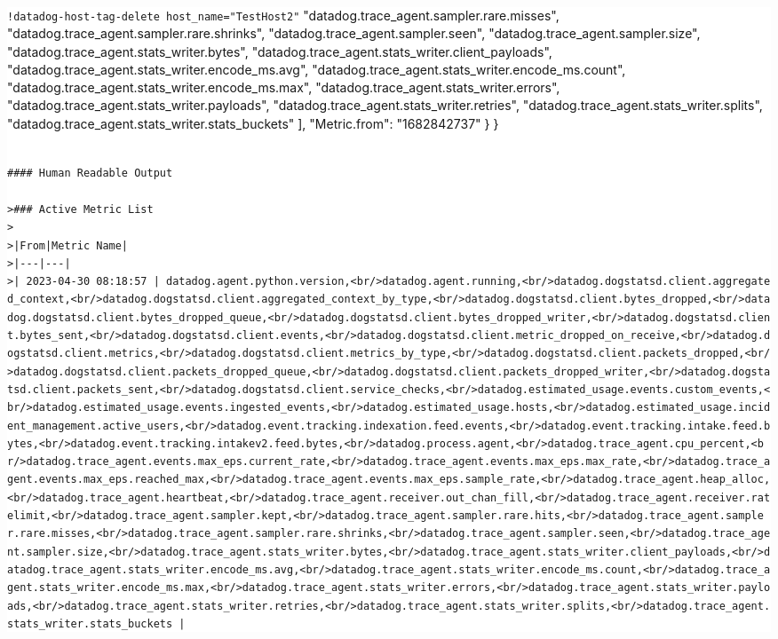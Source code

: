 ```!datadog-host-tag-delete host_name="TestHost2"```
            "datadog.trace_agent.sampler.rare.misses",
            "datadog.trace_agent.sampler.rare.shrinks",
            "datadog.trace_agent.sampler.seen",
            "datadog.trace_agent.sampler.size",
            "datadog.trace_agent.stats_writer.bytes",
            "datadog.trace_agent.stats_writer.client_payloads",
            "datadog.trace_agent.stats_writer.encode_ms.avg",
            "datadog.trace_agent.stats_writer.encode_ms.count",
            "datadog.trace_agent.stats_writer.encode_ms.max",
            "datadog.trace_agent.stats_writer.errors",
            "datadog.trace_agent.stats_writer.payloads",
            "datadog.trace_agent.stats_writer.retries",
            "datadog.trace_agent.stats_writer.splits",
            "datadog.trace_agent.stats_writer.stats_buckets"
        ],
        "Metric.from": "1682842737"
    }
}
```

#### Human Readable Output

>### Active Metric List
>
>|From|Metric Name|
>|---|---|
>| 2023-04-30 08:18:57 | datadog.agent.python.version,<br/>datadog.agent.running,<br/>datadog.dogstatsd.client.aggregated_context,<br/>datadog.dogstatsd.client.aggregated_context_by_type,<br/>datadog.dogstatsd.client.bytes_dropped,<br/>datadog.dogstatsd.client.bytes_dropped_queue,<br/>datadog.dogstatsd.client.bytes_dropped_writer,<br/>datadog.dogstatsd.client.bytes_sent,<br/>datadog.dogstatsd.client.events,<br/>datadog.dogstatsd.client.metric_dropped_on_receive,<br/>datadog.dogstatsd.client.metrics,<br/>datadog.dogstatsd.client.metrics_by_type,<br/>datadog.dogstatsd.client.packets_dropped,<br/>datadog.dogstatsd.client.packets_dropped_queue,<br/>datadog.dogstatsd.client.packets_dropped_writer,<br/>datadog.dogstatsd.client.packets_sent,<br/>datadog.dogstatsd.client.service_checks,<br/>datadog.estimated_usage.events.custom_events,<br/>datadog.estimated_usage.events.ingested_events,<br/>datadog.estimated_usage.hosts,<br/>datadog.estimated_usage.incident_management.active_users,<br/>datadog.event.tracking.indexation.feed.events,<br/>datadog.event.tracking.intake.feed.bytes,<br/>datadog.event.tracking.intakev2.feed.bytes,<br/>datadog.process.agent,<br/>datadog.trace_agent.cpu_percent,<br/>datadog.trace_agent.events.max_eps.current_rate,<br/>datadog.trace_agent.events.max_eps.max_rate,<br/>datadog.trace_agent.events.max_eps.reached_max,<br/>datadog.trace_agent.events.max_eps.sample_rate,<br/>datadog.trace_agent.heap_alloc,<br/>datadog.trace_agent.heartbeat,<br/>datadog.trace_agent.receiver.out_chan_fill,<br/>datadog.trace_agent.receiver.ratelimit,<br/>datadog.trace_agent.sampler.kept,<br/>datadog.trace_agent.sampler.rare.hits,<br/>datadog.trace_agent.sampler.rare.misses,<br/>datadog.trace_agent.sampler.rare.shrinks,<br/>datadog.trace_agent.sampler.seen,<br/>datadog.trace_agent.sampler.size,<br/>datadog.trace_agent.stats_writer.bytes,<br/>datadog.trace_agent.stats_writer.client_payloads,<br/>datadog.trace_agent.stats_writer.encode_ms.avg,<br/>datadog.trace_agent.stats_writer.encode_ms.count,<br/>datadog.trace_agent.stats_writer.encode_ms.max,<br/>datadog.trace_agent.stats_writer.errors,<br/>datadog.trace_agent.stats_writer.payloads,<br/>datadog.trace_agent.stats_writer.retries,<br/>datadog.trace_agent.stats_writer.splits,<br/>datadog.trace_agent.stats_writer.stats_buckets |
